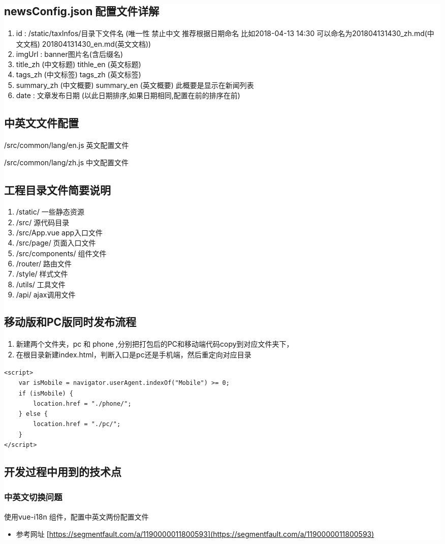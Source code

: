 
## newsConfig.json 配置文件详解
1. id : /static/taxInfos/目录下文件名 (唯一性 禁止中文 推荐根据日期命名 比如2018-04-13 14:30  可以命名为201804131430_zh.md(中文文档) 201804131430_en.md(英文文档))
2. imgUrl : banner图片名(含后缀名)
3. title_zh (中文标题)  tithle_en (英文标题)
4. tags_zh  (中文标签)  tags_zh (英文标签)
5. summary_zh (中文概要) summary_en (英文概要) 此概要是显示在新闻列表
6. date : 文章发布日期  (以此日期排序,如果日期相同,配置在前的排序在前)


## 中英文文件配置
/src/common/lang/en.js  英文配置文件

/src/common/lang/zh.js  中文配置文件

## 工程目录文件简要说明
1. /static/ 一些静态资源
2. /src/ 源代码目录
3. /src/App.vue   app入口文件 
4. /src/page/  页面入口文件
5. /src/components/  组件文件
6. /router/  路由文件
7. /style/  样式文件
8. /utils/  工具文件
9. /api/ ajax调用文件


## 移动版和PC版同时发布流程

1. 新建两个文件夹，pc 和 phone ,分别把打包后的PC和移动端代码copy到对应文件夹下，
2. 在根目录新建index.html，判断入口是pc还是手机端，然后重定向对应目录

```
<script>
    var isMobile = navigator.userAgent.indexOf("Mobile") >= 0;
    if (isMobile) {
        location.href = "./phone/";
    } else {
        location.href = "./pc/";
    }
</script>
```


## 开发过程中用到的技术点

### 中英文切换问题
使用vue-i18n 组件，配置中英文两份配置文件

- 参考网址 [https://segmentfault.com/a/1190000011800593](https://segmentfault.com/a/1190000011800593)

